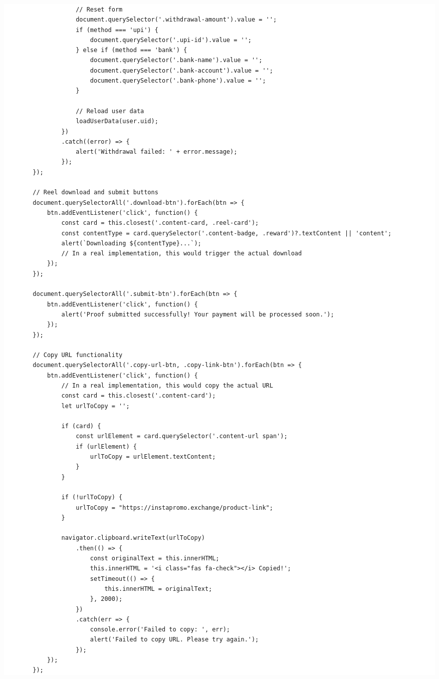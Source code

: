                         // Reset form
                        document.querySelector('.withdrawal-amount').value = '';
                        if (method === 'upi') {
                            document.querySelector('.upi-id').value = '';
                        } else if (method === 'bank') {
                            document.querySelector('.bank-name').value = '';
                            document.querySelector('.bank-account').value = '';
                            document.querySelector('.bank-phone').value = '';
                        }
                        
                        // Reload user data
                        loadUserData(user.uid);
                    })
                    .catch((error) => {
                        alert('Withdrawal failed: ' + error.message);
                    });
            });
            
            // Reel download and submit buttons
            document.querySelectorAll('.download-btn').forEach(btn => {
                btn.addEventListener('click', function() {
                    const card = this.closest('.content-card, .reel-card');
                    const contentType = card.querySelector('.content-badge, .reward')?.textContent || 'content';
                    alert(`Downloading ${contentType}...`);
                    // In a real implementation, this would trigger the actual download
                });
            });
            
            document.querySelectorAll('.submit-btn').forEach(btn => {
                btn.addEventListener('click', function() {
                    alert('Proof submitted successfully! Your payment will be processed soon.');
                });
            });

            // Copy URL functionality
            document.querySelectorAll('.copy-url-btn, .copy-link-btn').forEach(btn => {
                btn.addEventListener('click', function() {
                    // In a real implementation, this would copy the actual URL
                    const card = this.closest('.content-card');
                    let urlToCopy = '';
                    
                    if (card) {
                        const urlElement = card.querySelector('.content-url span');
                        if (urlElement) {
                            urlToCopy = urlElement.textContent;
                        }
                    }
                    
                    if (!urlToCopy) {
                        urlToCopy = "https://instapromo.exchange/product-link";
                    }
                    
                    navigator.clipboard.writeText(urlToCopy)
                        .then(() => {
                            const originalText = this.innerHTML;
                            this.innerHTML = '<i class="fas fa-check"></i> Copied!';
                            setTimeout(() => {
                                this.innerHTML = originalText;
                            }, 2000);
                        })
                        .catch(err => {
                            console.error('Failed to copy: ', err);
                            alert('Failed to copy URL. Please try again.');
                        });
                });
            });
